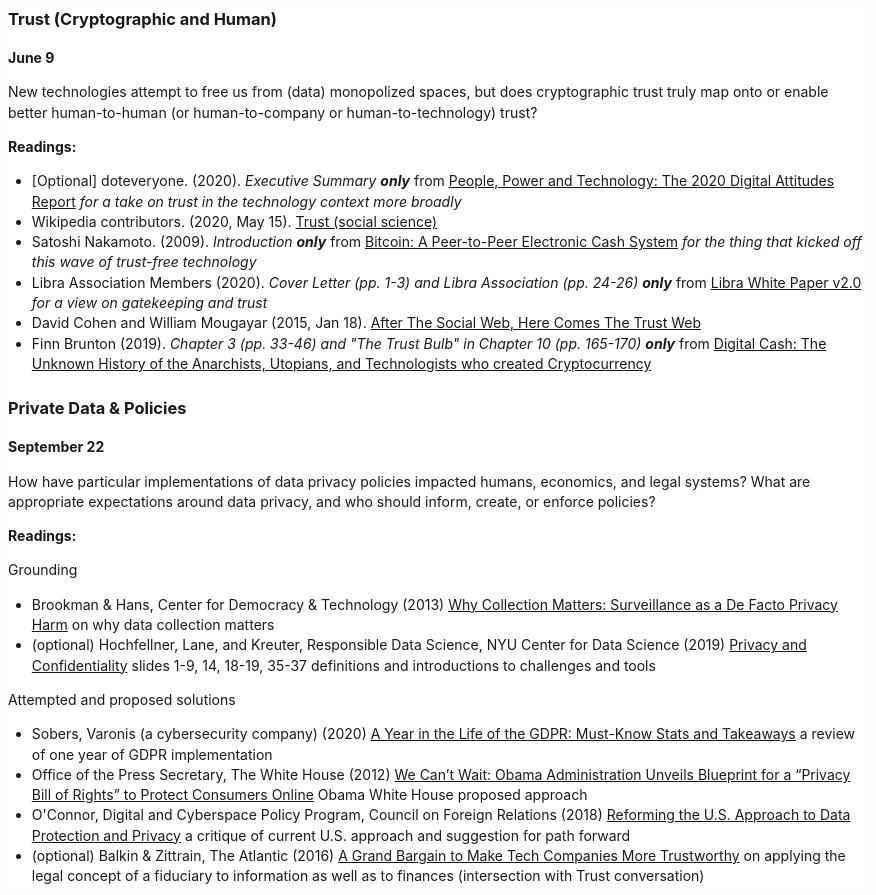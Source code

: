 ### Trust (Cryptographic and Human)
**June 9**

New technologies attempt to free us from (data) monopolized spaces, but does cryptographic trust truly map onto or enable better human-to-human (or human-to-company or human-to-technology) trust?

**Readings:**
* [Optional] doteveryone. (2020). _Executive Summary **only**_ from [People, Power and Technology: The 2020 Digital Attitudes Report](https://www.doteveryone.org.uk/report/peoplepowertech2020/) _for a take on trust in the technology context more broadly_
* Wikipedia contributors. (2020, May 15). [Trust (social science)](https://en.wikipedia.org/w/index.php?title=Trust_(social_science)&oldid=956870314)
* Satoshi Nakamoto. (2009). _Introduction **only**_ from [Bitcoin: A Peer-to-Peer Electronic Cash System](https://bitcoin.org/bitcoin.pdf) _for the thing that kicked off this wave of trust-free technology_
* Libra Association Members (2020). _Cover Letter (pp. 1-3) and Libra Association (pp. 24-26) **only**_ from [Libra White Paper v2.0](https://libra.org/en-US/white-paper/) _for a view on gatekeeping and trust_
* David Cohen and William Mougayar (2015, Jan 18). [After The Social Web, Here Comes The Trust Web](https://techcrunch.com/2015/01/18/after-the-social-web-here-comes-the-trust-web/)
* Finn Brunton (2019). _Chapter 3 (pp. 33-46) and "The Trust Bulb" in Chapter 10 (pp. 165-170) **only**_ from [Digital Cash: The Unknown History of the Anarchists, Utopians, and Technologists who created Cryptocurrency](https://press.princeton.edu/books/hardcover/9780691179490/digital-cash)

### Private Data & Policies
**September 22**

How have particular implementations of data privacy policies impacted humans, economics, and legal systems? What are appropriate expectations around data privacy, and who should inform, create, or enforce policies?

**Readings:**

Grounding
* Brookman & Hans, Center for Democracy & Technology (2013) [Why Collection Matters: Surveillance as a De Facto Privacy Harm](https://cdt.org/insights/report-why-collection-matters-surveillance-as-a-de-facto-privacy-harm/) on why data collection matters
* (optional) Hochfellner, Lane, and Kreuter, Responsible Data Science, NYU Center for Data Science (2019) [Privacy and Confidentiality](https://dataresponsibly.github.io/courses/documents/spring19/Lecture4.pdf) slides 1-9, 14, 18-19, 35-37 definitions and introductions to challenges and tools

Attempted and proposed solutions
* Sobers, Varonis (a cybersecurity company) (2020) [A Year in the Life of the GDPR: Must-Know Stats and Takeaways](https://www.varonis.com/blog/gdpr-effect-review/) a review of one year of GDPR implementation
* Office of the Press Secretary, The White House (2012) [We Can’t Wait: Obama Administration Unveils Blueprint for a “Privacy Bill of Rights” to Protect Consumers Online](https://obamawhitehouse.archives.gov/the-press-office/2012/02/23/we-can-t-wait-obama-administration-unveils-blueprint-privacy-bill-rights) Obama White House proposed approach
* O'Connor, Digital and Cyberspace Policy Program, Council on Foreign Relations (2018) [Reforming the U.S. Approach to Data Protection and Privacy](https://www.cfr.org/report/reforming-us-approach-data-protection) a critique of current U.S. approach and suggestion for path forward
* (optional) Balkin & Zittrain, The Atlantic (2016) [A Grand Bargain to Make Tech Companies More Trustworthy](https://www.theatlantic.com/technology/archive/2016/10/information-fiduciary/502346/) on applying the legal concept of a fiduciary to information as well as to finances (intersection with Trust conversation)
